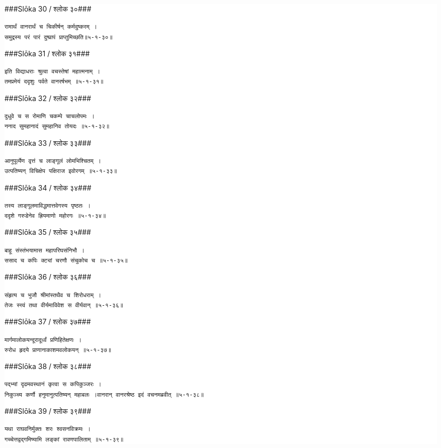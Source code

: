 
###Slōka 30 / श्लोक ३०###


    रामार्थं वानरार्थं च चिकीर्षन् कर्मदुष्करम् ।
    समुद्रस्य परं पारं दुष्प्रापं प्राप्तुमिच्छति॥५-१-३०॥


###Slōka 31 / श्लोक ३१###


    इति विद्याधराः श्रुत्वा वचस्तेषां महात्मनाम् ।
    तमप्रमेयं ददृशुः पर्वते वानरर्षभम् ॥५-१-३१॥


###Slōka 32 / श्लोक ३२###


    दुधुवे च स रोमाणि चकम्पे चाचलोपमः ।
    ननाद सुमहानादं सुमहानिव तोयदः ॥५-१-३२॥


###Slōka 33 / श्लोक ३३###


    आनुपूर्व्येण वृत्तं च लाङ्गूलं लोमभिश्चितम् ।
    उत्पतिष्यन् विचिक्षेप पक्षिराज इवोरगम् ॥५-१-३३॥


###Slōka 34 / श्लोक ३४###


    तस्य लाङ्गूलमाविद्धमात्तवेगस्य पृष्ठतः ।
    ददृशे गरुडेनेव ह्रियमाणो महोरगः ॥५-१-३४॥


###Slōka 35 / श्लोक ३५###


    बाहू संस्तंभयामास महापरिघसंनिभौ ।
    ससाद च कपिः क्ट्यां चरणौ संचुकोच च ॥५-१-३५॥


###Slōka 36 / श्लोक ३६###


    संहृत्य च भुजौ श्रीमांस्तथैव च शिरोधराम् ।
    तेजः स्त्त्वं तथा वीर्यमाविवेश स वीर्यवान् ॥५-१-३६॥


###Slōka 37 / श्लोक ३७###


    मार्गमालोकयन्दूरादूर्ध्वं प्रणिहितेक्षणः ।
    रुरोध हृदये प्राणानाकाशमवलोकयन् ॥५-१-३७॥


###Slōka 38 / श्लोक ३८###


    पद्भ्यां दृढमवस्थानं कृत्वा स कपिकुञ्जरः ।
    निकुञ्च्य कर्णौ हनुमानुत्पतिष्यन् महाबलः ।वानरान् वानरश्रेष्ठ इदं वचनमब्रवीत् ॥५-१-३८॥


###Slōka 39 / श्लोक ३९###


    यथा राघवनिर्मुक्तः शरः श्वसनविक्रमः ।
    गच्चेत्तद्वद्गमिष्यामि लङ्कां रावणपालिताम् ॥५-१-३९॥
